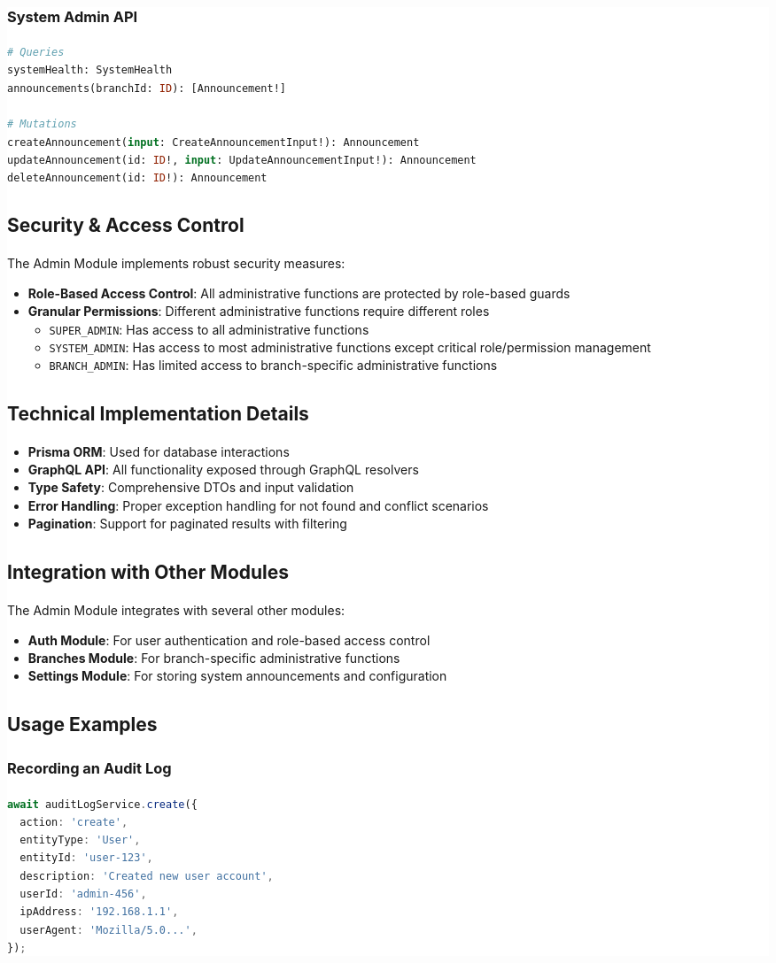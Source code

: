 ### System Admin API

```graphql
# Queries
systemHealth: SystemHealth
announcements(branchId: ID): [Announcement!]

# Mutations
createAnnouncement(input: CreateAnnouncementInput!): Announcement
updateAnnouncement(id: ID!, input: UpdateAnnouncementInput!): Announcement
deleteAnnouncement(id: ID!): Announcement
```

## Security & Access Control

The Admin Module implements robust security measures:

- **Role-Based Access Control**: All administrative functions are protected by role-based guards
- **Granular Permissions**: Different administrative functions require different roles
  - `SUPER_ADMIN`: Has access to all administrative functions
  - `SYSTEM_ADMIN`: Has access to most administrative functions except critical role/permission management
  - `BRANCH_ADMIN`: Has limited access to branch-specific administrative functions

## Technical Implementation Details

- **Prisma ORM**: Used for database interactions
- **GraphQL API**: All functionality exposed through GraphQL resolvers
- **Type Safety**: Comprehensive DTOs and input validation
- **Error Handling**: Proper exception handling for not found and conflict scenarios
- **Pagination**: Support for paginated results with filtering

## Integration with Other Modules

The Admin Module integrates with several other modules:

- **Auth Module**: For user authentication and role-based access control
- **Branches Module**: For branch-specific administrative functions
- **Settings Module**: For storing system announcements and configuration

## Usage Examples

### Recording an Audit Log

```typescript
await auditLogService.create({
  action: 'create',
  entityType: 'User',
  entityId: 'user-123',
  description: 'Created new user account',
  userId: 'admin-456',
  ipAddress: '192.168.1.1',
  userAgent: 'Mozilla/5.0...',
});
```
